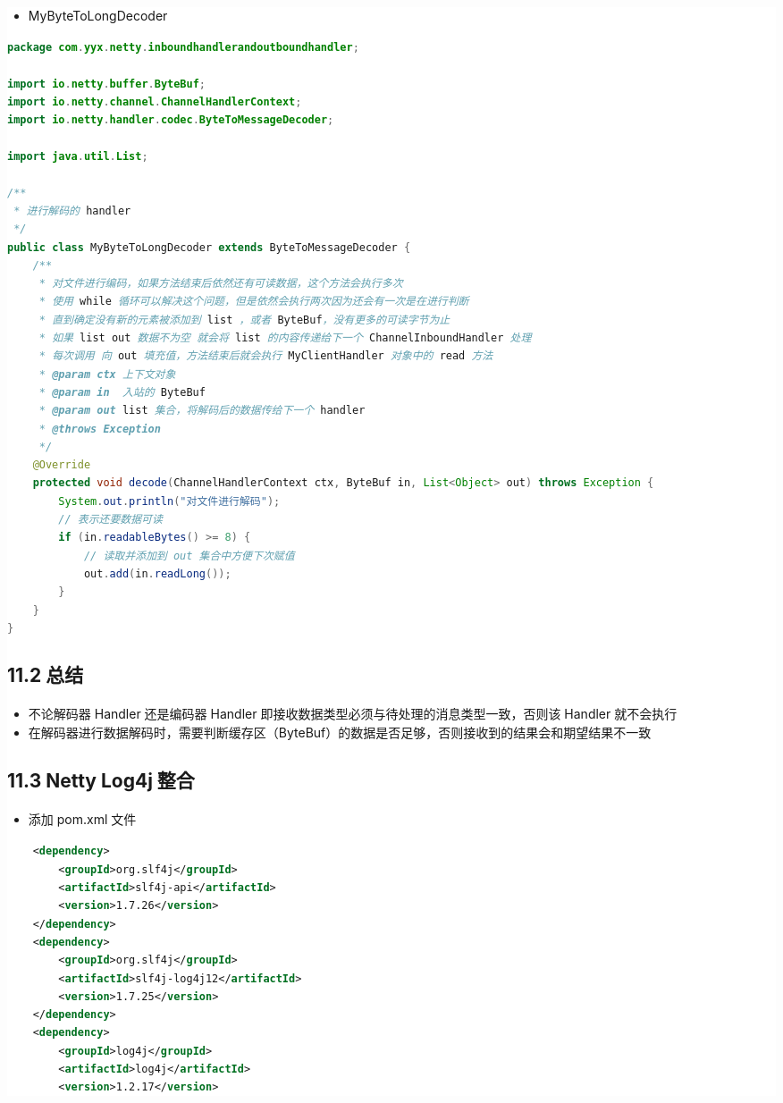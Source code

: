 

+ MyByteToLongDecoder

~~~java
package com.yyx.netty.inboundhandlerandoutboundhandler;

import io.netty.buffer.ByteBuf;
import io.netty.channel.ChannelHandlerContext;
import io.netty.handler.codec.ByteToMessageDecoder;

import java.util.List;

/**
 * 进行解码的 handler
 */
public class MyByteToLongDecoder extends ByteToMessageDecoder {
    /**
     * 对文件进行编码，如果方法结束后依然还有可读数据，这个方法会执行多次
     * 使用 while 循环可以解决这个问题，但是依然会执行两次因为还会有一次是在进行判断
     * 直到确定没有新的元素被添加到 list ，或者 ByteBuf，没有更多的可读字节为止
     * 如果 list out 数据不为空 就会将 list 的内容传递给下一个 ChannelInboundHandler 处理
     * 每次调用 向 out 填充值，方法结束后就会执行 MyClientHandler 对象中的 read 方法
     * @param ctx 上下文对象
     * @param in  入站的 ByteBuf
     * @param out list 集合，将解码后的数据传给下一个 handler
     * @throws Exception
     */
    @Override
    protected void decode(ChannelHandlerContext ctx, ByteBuf in, List<Object> out) throws Exception {
        System.out.println("对文件进行解码");
        // 表示还要数据可读
        if (in.readableBytes() >= 8) {
            // 读取并添加到 out 集合中方便下次赋值
            out.add(in.readLong());
        }
    }
}

~~~

## 11.2 总结

+ 不论解码器 Handler 还是编码器 Handler 即接收数据类型必须与待处理的消息类型一致，否则该 Handler 就不会执行
+ 在解码器进行数据解码时，需要判断缓存区（ByteBuf）的数据是否足够，否则接收到的结果会和期望结果不一致

## 11.3 Netty  Log4j 整合

+ 添加 pom.xml 文件

~~~xml
	<dependency>
    	<groupId>org.slf4j</groupId>
        <artifactId>slf4j-api</artifactId>
        <version>1.7.26</version>
    </dependency>
    <dependency>
        <groupId>org.slf4j</groupId>
        <artifactId>slf4j-log4j12</artifactId>
        <version>1.7.25</version>
    </dependency>
    <dependency>
        <groupId>log4j</groupId>
        <artifactId>log4j</artifactId>
        <version>1.2.17</version>
~~~